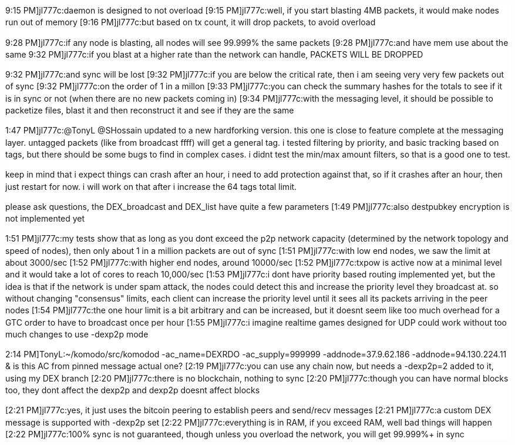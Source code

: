 9:15 PM]jl777c:daemon is designed to not overload
[9:15 PM]jl777c:well, if you start blasting 4MB packets, it would make nodes run out of memory
[9:16 PM]jl777c:but based on tx count, it will drop packets, to avoid overload

9:28 PM]jl777c:if any node is blasting, all nodes will see 99.999% the same packets
[9:28 PM]jl777c:and have mem use about the same
9:32 PM]jl777c:if you blast at a higher rate than the network can handle, PACKETS WILL BE DROPPED

9:32 PM]jl777c:and sync will be lost
[9:32 PM]jl777c:if you are below the critical rate, then i am seeing very very few packets out of sync
[9:32 PM]jl777c:on the order of 1 in a millon
[9:33 PM]jl777c:you can check the summary hashes for the totals to see if it is in sync or not (when there are no new packets coming in)
[9:34 PM]jl777c:with the messaging level, it should be possible to packetize files, blast it and then reconstruct it and see if they are the same

1:47 PM]jl777c:@TonyL @SHossain updated to a new hardforking version. this one is close to feature complete at the messaging layer. untagged packets (like from broadcast ffff) will get a general tag. i tested filtering by priority, and basic tracking based on tags, but there should be some bugs to find in complex cases. i didnt test the min/max amount filters, so that is a good one to test.

keep in mind that i expect things can crash after an hour, i need to add protection against that, so if it crashes after an hour, then just restart for now. i will work on that after i increase the 64 tags total limit.

please ask questions, the DEX_broadcast and DEX_list have quite a few parameters
[1:49 PM]jl777c:also destpubkey encryption is not implemented yet

1:51 PM]jl777c:my tests show that as long as you dont exceed the p2p network capacity (determined by the network topology and speed of nodes), then only about 1 in a million packets are out of sync
[1:51 PM]jl777c:with low end nodes, we saw the limit at about 3000/sec
[1:52 PM]jl777c:with higher end nodes, around 10000/sec
[1:52 PM]jl777c:txpow is active now at a minimal level and it would take a lot of cores to reach 10,000/sec
[1:53 PM]jl777c:i dont have priority based routing implemented yet, but the idea is that if the network is under spam attack, the nodes could detect this and increase the priority level they broadcast at. so without changing "consensus" limits, each client can increase the priority level until it sees all its packets arriving in the peer nodes
[1:54 PM]jl777c:the one hour limit is a bit arbitrary and can be increased, but it doesnt seem like too much overhead for a GTC order to have to broadcast once per hour
[1:55 PM]jl777c:i imagine realtime games designed for UDP could work without too much changes to use -dexp2p mode

2:14 PM]TonyL:~/komodo/src/komodod -ac_name=DEXRDO -ac_supply=999999 -addnode=37.9.62.186 -addnode=94.130.224.11 & is this AC from pinned message actual one?
[2:19 PM]jl777c:you can use any chain now, but needs a -dexp2p=2 added to it, using my DEX branch
[2:20 PM]jl777c:there is no blockchain, nothing to sync
[2:20 PM]jl777c:though you can have normal blocks too, they dont affect the dexp2p and dexp2p doesnt affect blocks

[2:21 PM]jl777c:yes, it just uses the bitcoin peering to establish peers and send/recv messages
[2:21 PM]jl777c:a custom DEX message is supported with -dexp2p set
[2:22 PM]jl777c:everything is in RAM, if you exceed RAM, well bad things will happen
[2:22 PM]jl777c:100% sync is not guaranteed, though unless you overload the network, you will get 99.999%+ in sync
